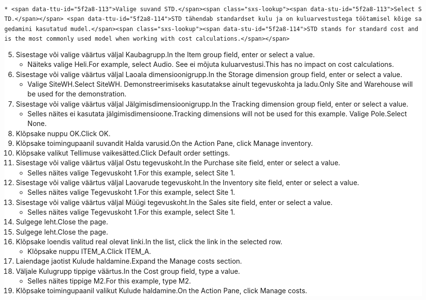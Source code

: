     * <span data-ttu-id="5f2a8-113">Valige suvand STD.</span><span class="sxs-lookup"><span data-stu-id="5f2a8-113">Select STD.</span></span> <span data-ttu-id="5f2a8-114">STD tähendab standardset kulu ja on kuluarvestustega töötamisel kõige sagedamini kasutatud mudel.</span><span class="sxs-lookup"><span data-stu-id="5f2a8-114">STD stands for standard cost and is the most commonly used model when working with cost calculations.</span></span>  
5. <span data-ttu-id="5f2a8-115">Sisestage või valige väärtus väljal Kaubagrupp.</span><span class="sxs-lookup"><span data-stu-id="5f2a8-115">In the Item group field, enter or select a value.</span></span>
    * <span data-ttu-id="5f2a8-116">Näiteks valige Heli.</span><span class="sxs-lookup"><span data-stu-id="5f2a8-116">For example, select Audio.</span></span> <span data-ttu-id="5f2a8-117">See ei mõjuta kuluarvestusi.</span><span class="sxs-lookup"><span data-stu-id="5f2a8-117">This has no impact on cost calculations.</span></span>  
6. <span data-ttu-id="5f2a8-118">Sisestage või valige väärtus väljal Laoala dimensioonigrupp.</span><span class="sxs-lookup"><span data-stu-id="5f2a8-118">In the Storage dimension group field, enter or select a value.</span></span>
    * <span data-ttu-id="5f2a8-119">Valige SiteWH.</span><span class="sxs-lookup"><span data-stu-id="5f2a8-119">Select SiteWH.</span></span> <span data-ttu-id="5f2a8-120">Demonstreerimiseks kasutatakse ainult tegevuskohta ja ladu.</span><span class="sxs-lookup"><span data-stu-id="5f2a8-120">Only Site and Warehouse will be used for the demonstration.</span></span>  
7. <span data-ttu-id="5f2a8-121">Sisestage või valige väärtus väljal Jälgimisdimensioonigrupp.</span><span class="sxs-lookup"><span data-stu-id="5f2a8-121">In the Tracking dimension group field, enter or select a value.</span></span>
    * <span data-ttu-id="5f2a8-122">Selles näites ei kasutata jälgimisdimensioone.</span><span class="sxs-lookup"><span data-stu-id="5f2a8-122">Tracking dimensions will not be used for this example.</span></span> <span data-ttu-id="5f2a8-123">Valige Pole.</span><span class="sxs-lookup"><span data-stu-id="5f2a8-123">Select None.</span></span>  
8. <span data-ttu-id="5f2a8-124">Klõpsake nuppu OK.</span><span class="sxs-lookup"><span data-stu-id="5f2a8-124">Click OK.</span></span>
9. <span data-ttu-id="5f2a8-125">Klõpsake toimingupaanil suvandit Halda varusid.</span><span class="sxs-lookup"><span data-stu-id="5f2a8-125">On the Action Pane, click Manage inventory.</span></span>
10. <span data-ttu-id="5f2a8-126">Klõpsake valikut Tellimuse vaikesätted.</span><span class="sxs-lookup"><span data-stu-id="5f2a8-126">Click Default order settings.</span></span>
11. <span data-ttu-id="5f2a8-127">Sisestage või valige väärtus väljal Ostu tegevuskoht.</span><span class="sxs-lookup"><span data-stu-id="5f2a8-127">In the Purchase site field, enter or select a value.</span></span>
    * <span data-ttu-id="5f2a8-128">Selles näites valige Tegevuskoht 1.</span><span class="sxs-lookup"><span data-stu-id="5f2a8-128">For this example, select Site 1.</span></span>  
12. <span data-ttu-id="5f2a8-129">Sisestage või valige väärtus väljal Laovarude tegevuskoht.</span><span class="sxs-lookup"><span data-stu-id="5f2a8-129">In the Inventory site field, enter or select a value.</span></span>
    * <span data-ttu-id="5f2a8-130">Selles näites valige Tegevuskoht 1.</span><span class="sxs-lookup"><span data-stu-id="5f2a8-130">For this example, select Site 1.</span></span>  
13. <span data-ttu-id="5f2a8-131">Sisestage või valige väärtus väljal Müügi tegevuskoht.</span><span class="sxs-lookup"><span data-stu-id="5f2a8-131">In the Sales site field, enter or select a value.</span></span>
    * <span data-ttu-id="5f2a8-132">Selles näites valige Tegevuskoht 1.</span><span class="sxs-lookup"><span data-stu-id="5f2a8-132">For this example, select Site 1.</span></span>  
14. <span data-ttu-id="5f2a8-133">Sulgege leht.</span><span class="sxs-lookup"><span data-stu-id="5f2a8-133">Close the page.</span></span>
15. <span data-ttu-id="5f2a8-134">Sulgege leht.</span><span class="sxs-lookup"><span data-stu-id="5f2a8-134">Close the page.</span></span>
16. <span data-ttu-id="5f2a8-135">Klõpsake loendis valitud real olevat linki.</span><span class="sxs-lookup"><span data-stu-id="5f2a8-135">In the list, click the link in the selected row.</span></span>
    * <span data-ttu-id="5f2a8-136">Klõpsake nuppu ITEM_A.</span><span class="sxs-lookup"><span data-stu-id="5f2a8-136">Click ITEM_A.</span></span>  
17. <span data-ttu-id="5f2a8-137">Laiendage jaotist Kulude haldamine.</span><span class="sxs-lookup"><span data-stu-id="5f2a8-137">Expand the Manage costs section.</span></span>
18. <span data-ttu-id="5f2a8-138">Väljale Kulugrupp tippige väärtus.</span><span class="sxs-lookup"><span data-stu-id="5f2a8-138">In the Cost group field, type a value.</span></span>
    * <span data-ttu-id="5f2a8-139">Selles näites tippige M2.</span><span class="sxs-lookup"><span data-stu-id="5f2a8-139">For this example, type M2.</span></span>  
19. <span data-ttu-id="5f2a8-140">Klõpsake toimingupaanil valikut Kulude haldamine.</span><span class="sxs-lookup"><span data-stu-id="5f2a8-140">On the Action Pane, click Manage costs.</span></span>